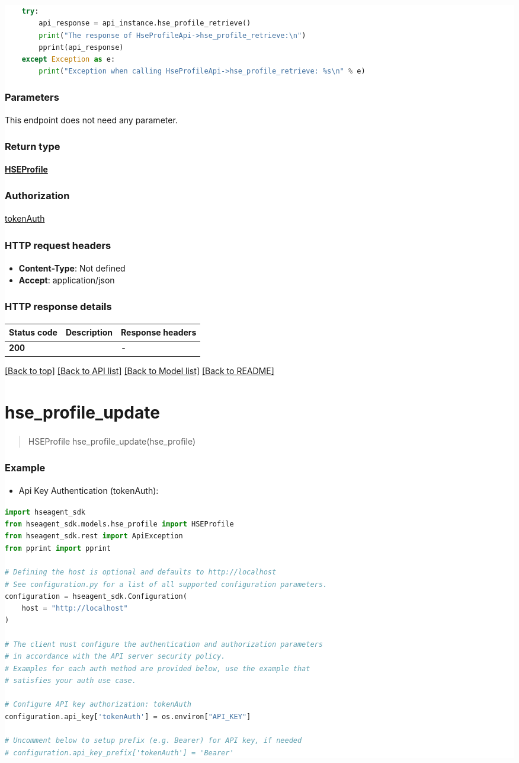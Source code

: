 ```python
    try:
        api_response = api_instance.hse_profile_retrieve()
        print("The response of HseProfileApi->hse_profile_retrieve:\n")
        pprint(api_response)
    except Exception as e:
        print("Exception when calling HseProfileApi->hse_profile_retrieve: %s\n" % e)
```



### Parameters

This endpoint does not need any parameter.

### Return type

[**HSEProfile**](HSEProfile.md)

### Authorization

[tokenAuth](../README.md#tokenAuth)

### HTTP request headers

 - **Content-Type**: Not defined
 - **Accept**: application/json

### HTTP response details

| Status code | Description | Response headers |
|-------------|-------------|------------------|
**200** |  |  -  |

[[Back to top]](#) [[Back to API list]](../README.md#documentation-for-api-endpoints) [[Back to Model list]](../README.md#documentation-for-models) [[Back to README]](../README.md)

# **hse_profile_update**
> HSEProfile hse_profile_update(hse_profile)

### Example

* Api Key Authentication (tokenAuth):

```python
import hseagent_sdk
from hseagent_sdk.models.hse_profile import HSEProfile
from hseagent_sdk.rest import ApiException
from pprint import pprint

# Defining the host is optional and defaults to http://localhost
# See configuration.py for a list of all supported configuration parameters.
configuration = hseagent_sdk.Configuration(
    host = "http://localhost"
)

# The client must configure the authentication and authorization parameters
# in accordance with the API server security policy.
# Examples for each auth method are provided below, use the example that
# satisfies your auth use case.

# Configure API key authorization: tokenAuth
configuration.api_key['tokenAuth'] = os.environ["API_KEY"]

# Uncomment below to setup prefix (e.g. Bearer) for API key, if needed
# configuration.api_key_prefix['tokenAuth'] = 'Bearer'
```